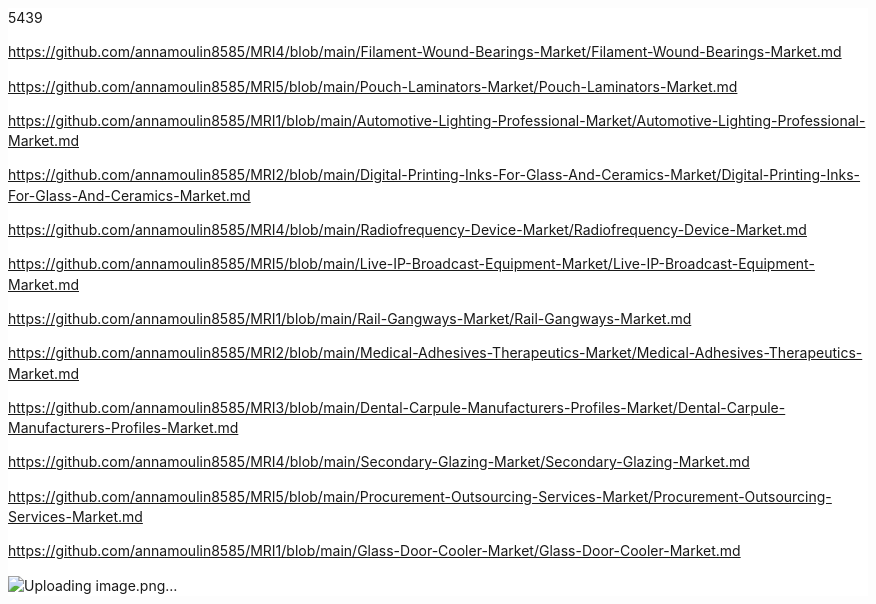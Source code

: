 5439</p><p><a href="https://github.com/annamoulin8585/MRI4/blob/main/Filament-Wound-Bearings-Market/Filament-Wound-Bearings-Market.md">https://github.com/annamoulin8585/MRI4/blob/main/Filament-Wound-Bearings-Market/Filament-Wound-Bearings-Market.md</a></p><p><a href="https://github.com/annamoulin8585/MRI5/blob/main/Pouch-Laminators-Market/Pouch-Laminators-Market.md">https://github.com/annamoulin8585/MRI5/blob/main/Pouch-Laminators-Market/Pouch-Laminators-Market.md</a></p><p><a href="https://github.com/annamoulin8585/MRI1/blob/main/Automotive-Lighting-Professional-Market/Automotive-Lighting-Professional-Market.md">https://github.com/annamoulin8585/MRI1/blob/main/Automotive-Lighting-Professional-Market/Automotive-Lighting-Professional-Market.md</a></p><p><a href="https://github.com/annamoulin8585/MRI2/blob/main/Digital-Printing-Inks-For-Glass-And-Ceramics-Market/Digital-Printing-Inks-For-Glass-And-Ceramics-Market.md">https://github.com/annamoulin8585/MRI2/blob/main/Digital-Printing-Inks-For-Glass-And-Ceramics-Market/Digital-Printing-Inks-For-Glass-And-Ceramics-Market.md</a></p><p><a href="https://github.com/annamoulin8585/MRI4/blob/main/Radiofrequency-Device-Market/Radiofrequency-Device-Market.md">https://github.com/annamoulin8585/MRI4/blob/main/Radiofrequency-Device-Market/Radiofrequency-Device-Market.md</a></p><p><a href="https://github.com/annamoulin8585/MRI5/blob/main/Live-IP-Broadcast-Equipment-Market/Live-IP-Broadcast-Equipment-Market.md">https://github.com/annamoulin8585/MRI5/blob/main/Live-IP-Broadcast-Equipment-Market/Live-IP-Broadcast-Equipment-Market.md</a></p><p><a href="https://github.com/annamoulin8585/MRI1/blob/main/Rail-Gangways-Market/Rail-Gangways-Market.md">https://github.com/annamoulin8585/MRI1/blob/main/Rail-Gangways-Market/Rail-Gangways-Market.md</a></p><p><a href="https://github.com/annamoulin8585/MRI2/blob/main/Medical-Adhesives-Therapeutics-Market/Medical-Adhesives-Therapeutics-Market.md">https://github.com/annamoulin8585/MRI2/blob/main/Medical-Adhesives-Therapeutics-Market/Medical-Adhesives-Therapeutics-Market.md</a></p><p><a href="https://github.com/annamoulin8585/MRI3/blob/main/Dental-Carpule-Manufacturers-Profiles-Market/Dental-Carpule-Manufacturers-Profiles-Market.md">https://github.com/annamoulin8585/MRI3/blob/main/Dental-Carpule-Manufacturers-Profiles-Market/Dental-Carpule-Manufacturers-Profiles-Market.md</a></p><p><a href="https://github.com/annamoulin8585/MRI4/blob/main/Secondary-Glazing-Market/Secondary-Glazing-Market.md">https://github.com/annamoulin8585/MRI4/blob/main/Secondary-Glazing-Market/Secondary-Glazing-Market.md</a></p><p><a href="https://github.com/annamoulin8585/MRI5/blob/main/Procurement-Outsourcing-Services-Market/Procurement-Outsourcing-Services-Market.md">https://github.com/annamoulin8585/MRI5/blob/main/Procurement-Outsourcing-Services-Market/Procurement-Outsourcing-Services-Market.md</a></p><p><a href="https://github.com/annamoulin8585/MRI1/blob/main/Glass-Door-Cooler-Market/Glass-Door-Cooler-Market.md">https://github.com/annamoulin8585/MRI1/blob/main/Glass-Door-Cooler-Market/Glass-Door-Cooler-Market.md</a></p>
![Uploading image.png…]()
